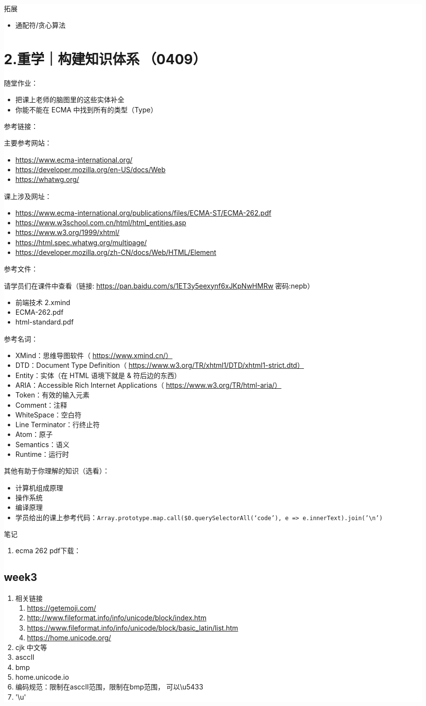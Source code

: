 拓展
- 通配符/贪心算法



# 2.重学｜构建知识体系 （0409） 
随堂作业：
- 把课上老师的脑图里的这些实体补全
- 你能不能在 ECMA 中找到所有的类型（Type）

参考链接：

主要参考网站：
- https://www.ecma-international.org/
- https://developer.mozilla.org/en-US/docs/Web
- https://whatwg.org/

课上涉及网址：
- https://www.ecma-international.org/publications/files/ECMA-ST/ECMA-262.pdf
- https://www.w3school.com.cn/html/html_entities.asp
- https://www.w3.org/1999/xhtml/
- https://html.spec.whatwg.org/multipage/
- https://developer.mozilla.org/zh-CN/docs/Web/HTML/Element

参考文件：

请学员们在课件中查看（链接: https://pan.baidu.com/s/1ET3y5eexynf6xJKpNwHMRw 密码:nepb）
- 前端技术 2.xmind
- ECMA-262.pdf
- html-standard.pdf

参考名词：
- XMind：思维导图软件（ https://www.xmind.cn/）
- DTD：Document Type Definition（ https://www.w3.org/TR/xhtml1/DTD/xhtml1-strict.dtd）
- Entity：实体（在 HTML 语境下就是 & 符后边的东西）
- ARIA：Accessible Rich Internet Applications（ https://www.w3.org/TR/html-aria/）
- Token：有效的输入元素
- Comment：注释
- WhiteSpace：空白符
- Line Terminator：行终止符
- Atom：原子
- Semantics：语义
- Runtime：运行时

其他有助于你理解的知识（选看）：
- 计算机组成原理
- 操作系统
- 编译原理
- 学员给出的课上参考代码：`Array.prototype.map.call($0.querySelectorAll(‘code’), e => e.innerText).join(’\n’)`


笔记
1. ecma 262 pdf下载：


## week3
1. 相关链接
   1. https://getemoji.com/
   2. http://www.fileformat.info/info/unicode/block/index.htm
   3. https://www.fileformat.info/info/unicode/block/basic_latin/list.htm
   4. https://home.unicode.org/
2. cjk 中文等
3. asccII
4. bmp 
5. home.unicode.io
6.  编码规范：限制在asccII范围，限制在bmp范围， 可以\u5433
7.  '\u'
